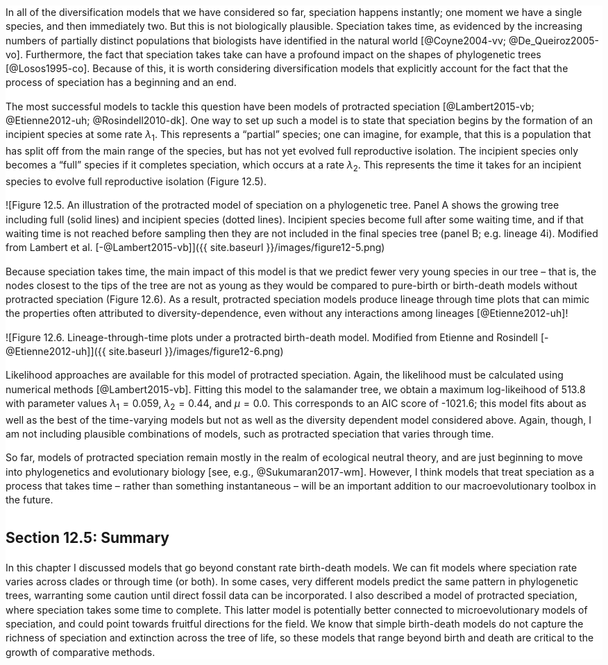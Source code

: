 In all of the diversification models that we have considered so far, speciation happens instantly; one moment we have a single species, and then immediately two. But this is not biologically plausible. Speciation takes time, as evidenced by the increasing numbers of partially distinct populations that biologists have identified in the natural world [@Coyne2004-vv; @De_Queiroz2005-vo]. Furthermore, the fact that speciation takes take can have a profound impact on the shapes of phylogenetic trees [@Losos1995-co]. Because of this, it is worth considering diversification models that explicitly account for the fact that the process of speciation has a beginning and an end.

The most successful models to tackle this question have been models of protracted speciation [@Lambert2015-vb; @Etienne2012-uh; @Rosindell2010-dk]. One way to set up such a model is to state that speciation begins by the formation of an incipient species at some rate $\lambda_1$. This represents a “partial” species; one can imagine, for example, that this is a population that has split off from the main range of the species, but has not yet evolved full reproductive isolation. The incipient species only becomes a “full” species if it completes speciation, which occurs at a rate $\lambda_2$. This represents the time it takes for an incipient species to evolve full reproductive isolation (Figure 12.5).

![Figure 12.5. An illustration of the protracted model of speciation on a phylogenetic tree. Panel A shows the growing tree including full (solid lines) and incipient species (dotted lines). Incipient species become full after some waiting time, and if that waiting time is not reached before sampling then they are not included in the final species tree (panel B; e.g. lineage 4i). Modified from Lambert et al. [-@Lambert2015-vb]]({{ site.baseurl }}/images/figure12-5.png)

Because speciation takes time, the main impact of this model is that we predict fewer very young species in our tree – that is, the nodes closest to the tips of the tree are not as young as they would be compared to pure-birth or birth-death models without protracted speciation (Figure 12.6). As a result, protracted speciation models produce lineage through time plots that can mimic the properties often attributed to diversity-dependence, even without any interactions among lineages [@Etienne2012-uh]!


![Figure 12.6. Lineage-through-time plots under a protracted birth-death model. Modified from Etienne and Rosindell [-@Etienne2012-uh]]({{ site.baseurl }}/images/figure12-6.png)

Likelihood approaches are available for this model of protracted speciation. Again, the likelihood must be calculated using numerical methods [@Lambert2015-vb]. Fitting this model to the salamander tree, we obtain a maximum log-likeihood of 513.8 with parameter values $\lambda_1 = 0.059$, $\lambda_2 = 0.44$, and $\mu= 0.0$. This corresponds to an AIC score of -1021.6; this model fits about as well as the best of the time-varying models but not as well as the diversity dependent model considered above. Again, though, I am not including plausible combinations of models, such as protracted speciation that varies through time.

So far, models of protracted speciation remain mostly in the realm of ecological neutral theory, and are just beginning to move into phylogenetics and evolutionary biology [see, e.g., @Sukumaran2017-wm]. However, I think models that treat speciation as a process that takes time – rather than something instantaneous – will be an important addition to our macroevolutionary toolbox in the future.

## Section 12.5: Summary

In this chapter I discussed models that go beyond constant rate birth-death models. We can fit models where speciation rate varies across clades or through time (or both). In some cases, very different models predict the same pattern in phylogenetic trees, warranting some caution until direct fossil data can be incorporated. I also described a model of protracted speciation, where speciation takes some time to complete. This latter model is potentially better connected to microevolutionary models of speciation, and could point towards fruitful directions for the field. We know that simple birth-death models do not capture the richness of speciation and extinction across the tree of life, so these models that range beyond birth and death are critical to the growth of comparative methods.
